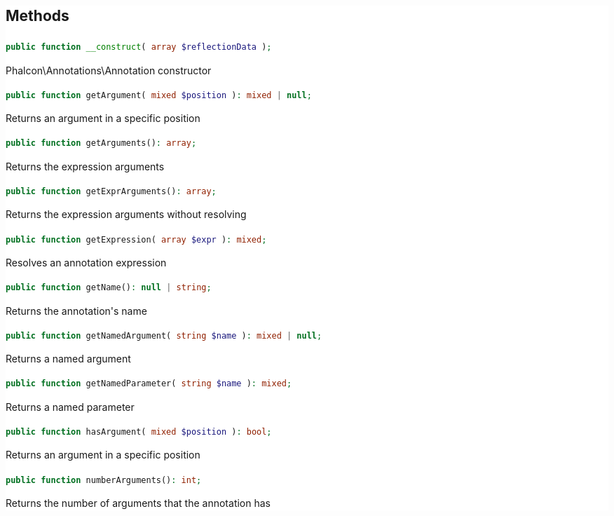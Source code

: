 ## Methods

```php
public function __construct( array $reflectionData );
```
Phalcon\Annotations\Annotation constructor


```php
public function getArgument( mixed $position ): mixed | null;
```
Returns an argument in a specific position


```php
public function getArguments(): array;
```
Returns the expression arguments


```php
public function getExprArguments(): array;
```
Returns the expression arguments without resolving


```php
public function getExpression( array $expr ): mixed;
```
Resolves an annotation expression


```php
public function getName(): null | string;
```
Returns the annotation's name


```php
public function getNamedArgument( string $name ): mixed | null;
```
Returns a named argument


```php
public function getNamedParameter( string $name ): mixed;
```
Returns a named parameter


```php
public function hasArgument( mixed $position ): bool;
```
Returns an argument in a specific position


```php
public function numberArguments(): int;
```
Returns the number of arguments that the annotation has



